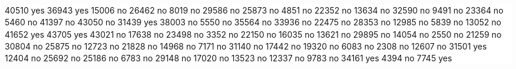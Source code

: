 40510	yes
36943	yes
15006	no
26462	no
8019	no
29586	no
25873	no
4851	no
22352	no
13634	no
32590	no
9491	no
23364	no
5460	no
41397	no
43050	no
31439	yes
38003	no
5550	no
35564	no
33936	no
22475	no
28353	no
12985	no
5839	no
13052	no
41652	yes
43705	yes
43021	no
17638	no
23498	no
3352	no
22150	no
16035	no
13621	no
29895	no
14054	no
2550	no
21259	no
30804	no
25875	no
12723	no
21828	no
14968	no
7171	no
31140	no
17442	no
19320	no
6083	no
2308	no
12607	no
31501	yes
12404	no
25692	no
25186	no
6783	no
29148	no
17020	no
13523	no
12337	no
9783	no
34161	yes
4394	no
7745	yes